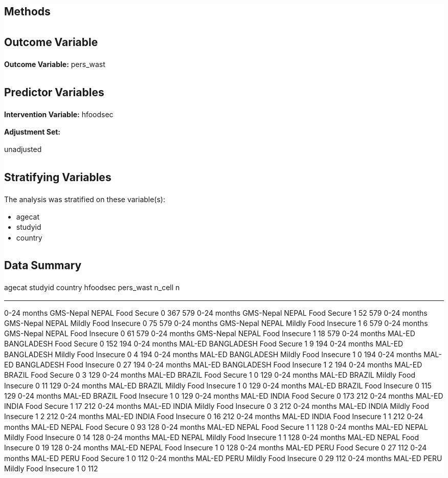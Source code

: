 





## Methods
## Outcome Variable

**Outcome Variable:** pers_wast

## Predictor Variables

**Intervention Variable:** hfoodsec

**Adjustment Set:**

unadjusted

## Stratifying Variables

The analysis was stratified on these variable(s):

* agecat
* studyid
* country

## Data Summary

agecat        studyid      country        hfoodsec                pers_wast   n_cell     n
------------  -----------  -------------  ---------------------  ----------  -------  ----
0-24 months   GMS-Nepal    NEPAL          Food Secure                     0      367   579
0-24 months   GMS-Nepal    NEPAL          Food Secure                     1       52   579
0-24 months   GMS-Nepal    NEPAL          Mildly Food Insecure            0       75   579
0-24 months   GMS-Nepal    NEPAL          Mildly Food Insecure            1        6   579
0-24 months   GMS-Nepal    NEPAL          Food Insecure                   0       61   579
0-24 months   GMS-Nepal    NEPAL          Food Insecure                   1       18   579
0-24 months   MAL-ED       BANGLADESH     Food Secure                     0      152   194
0-24 months   MAL-ED       BANGLADESH     Food Secure                     1        9   194
0-24 months   MAL-ED       BANGLADESH     Mildly Food Insecure            0        4   194
0-24 months   MAL-ED       BANGLADESH     Mildly Food Insecure            1        0   194
0-24 months   MAL-ED       BANGLADESH     Food Insecure                   0       27   194
0-24 months   MAL-ED       BANGLADESH     Food Insecure                   1        2   194
0-24 months   MAL-ED       BRAZIL         Food Secure                     0        3   129
0-24 months   MAL-ED       BRAZIL         Food Secure                     1        0   129
0-24 months   MAL-ED       BRAZIL         Mildly Food Insecure            0       11   129
0-24 months   MAL-ED       BRAZIL         Mildly Food Insecure            1        0   129
0-24 months   MAL-ED       BRAZIL         Food Insecure                   0      115   129
0-24 months   MAL-ED       BRAZIL         Food Insecure                   1        0   129
0-24 months   MAL-ED       INDIA          Food Secure                     0      173   212
0-24 months   MAL-ED       INDIA          Food Secure                     1       17   212
0-24 months   MAL-ED       INDIA          Mildly Food Insecure            0        3   212
0-24 months   MAL-ED       INDIA          Mildly Food Insecure            1        2   212
0-24 months   MAL-ED       INDIA          Food Insecure                   0       16   212
0-24 months   MAL-ED       INDIA          Food Insecure                   1        1   212
0-24 months   MAL-ED       NEPAL          Food Secure                     0       93   128
0-24 months   MAL-ED       NEPAL          Food Secure                     1        1   128
0-24 months   MAL-ED       NEPAL          Mildly Food Insecure            0       14   128
0-24 months   MAL-ED       NEPAL          Mildly Food Insecure            1        1   128
0-24 months   MAL-ED       NEPAL          Food Insecure                   0       19   128
0-24 months   MAL-ED       NEPAL          Food Insecure                   1        0   128
0-24 months   MAL-ED       PERU           Food Secure                     0       27   112
0-24 months   MAL-ED       PERU           Food Secure                     1        0   112
0-24 months   MAL-ED       PERU           Mildly Food Insecure            0       29   112
0-24 months   MAL-ED       PERU           Mildly Food Insecure            1        0   112